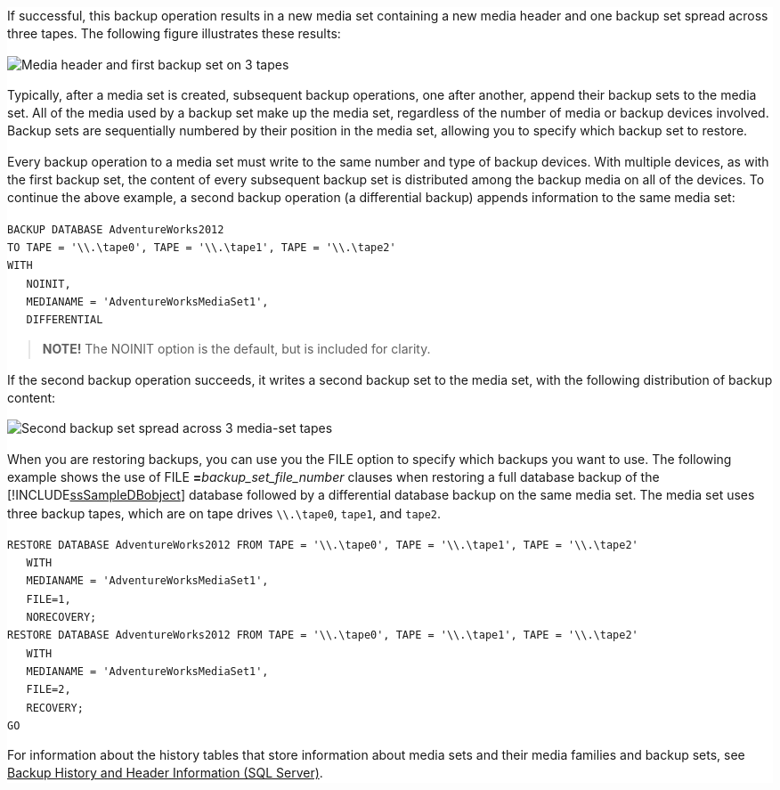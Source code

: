  If successful, this backup operation results in a new media set containing a new media header and one backup set spread across three tapes. The following figure illustrates these results:  
  
 ![Media header and first backup set on 3 tapes](../../relational-databases/backup-restore/media/bnr-mediaset-new.gif "Media header and first backup set on 3 tapes")  
  
 Typically, after a media set is created, subsequent backup operations, one after another, append their backup sets to the media set. All of the media used by a backup set make up the media set, regardless of the number of media or backup devices involved. Backup sets are sequentially numbered by their position in the media set, allowing you to specify which backup set to restore.  
  
 Every backup operation to a media set must write to the same number and type of backup devices. With multiple devices, as with the first backup set, the content of every subsequent backup set is distributed among the backup media on all of the devices. To continue the above example, a second backup operation (a differential backup) appends information to the same media set:  
  
```  
BACKUP DATABASE AdventureWorks2012  
TO TAPE = '\\.\tape0', TAPE = '\\.\tape1', TAPE = '\\.\tape2'  
WITH   
   NOINIT,  
   MEDIANAME = 'AdventureWorksMediaSet1',  
   DIFFERENTIAL  
```  
  
> **NOTE!** The NOINIT option is the default, but is included for clarity.  
  
 If the second backup operation succeeds, it writes a second backup set to the media set, with the following distribution of backup content:  
  
 ![Second backup set spread across 3 media-set tapes](../../relational-databases/backup-restore/media/bnr-mediaset-appendedto.gif "Second backup set spread across 3 media-set tapes")  
  
 When you are restoring backups, you can use you the FILE option to specify which backups you want to use. The following example shows the use of FILE **=**_backup_set_file_number_ clauses when restoring a full database backup of the [!INCLUDE[ssSampleDBobject](../../includes/sssampledbobject-md.md)] database followed by a differential database backup on the same media set. The media set uses three backup tapes, which are on tape drives `\\.\tape0`, `tape1`, and `tape2`.  
  
```  
RESTORE DATABASE AdventureWorks2012 FROM TAPE = '\\.\tape0', TAPE = '\\.\tape1', TAPE = '\\.\tape2'  
   WITH   
   MEDIANAME = 'AdventureWorksMediaSet1',  
   FILE=1,   
   NORECOVERY;  
RESTORE DATABASE AdventureWorks2012 FROM TAPE = '\\.\tape0', TAPE = '\\.\tape1', TAPE = '\\.\tape2'   
   WITH   
   MEDIANAME = 'AdventureWorksMediaSet1',  
   FILE=2,   
   RECOVERY;  
GO  
```  
  
 For information about the history tables that store information about media sets and their media families and backup sets, see [Backup History and Header Information &#40;SQL Server&#41;](../../relational-databases/backup-restore/backup-history-and-header-information-sql-server.md).  
  